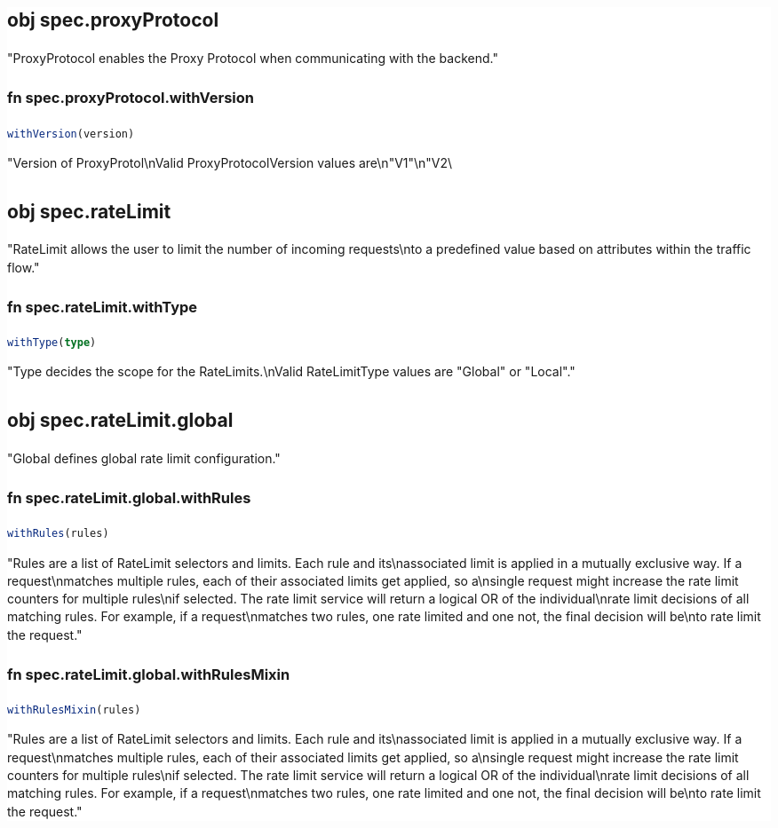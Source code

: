 ## obj spec.proxyProtocol

"ProxyProtocol enables the Proxy Protocol when communicating with the backend."

### fn spec.proxyProtocol.withVersion

```ts
withVersion(version)
```

"Version of ProxyProtol\nValid ProxyProtocolVersion values are\n\"V1\"\n\"V2\

## obj spec.rateLimit

"RateLimit allows the user to limit the number of incoming requests\nto a predefined value based on attributes within the traffic flow."

### fn spec.rateLimit.withType

```ts
withType(type)
```

"Type decides the scope for the RateLimits.\nValid RateLimitType values are \"Global\" or \"Local\"."

## obj spec.rateLimit.global

"Global defines global rate limit configuration."

### fn spec.rateLimit.global.withRules

```ts
withRules(rules)
```

"Rules are a list of RateLimit selectors and limits. Each rule and its\nassociated limit is applied in a mutually exclusive way. If a request\nmatches multiple rules, each of their associated limits get applied, so a\nsingle request might increase the rate limit counters for multiple rules\nif selected. The rate limit service will return a logical OR of the individual\nrate limit decisions of all matching rules. For example, if a request\nmatches two rules, one rate limited and one not, the final decision will be\nto rate limit the request."

### fn spec.rateLimit.global.withRulesMixin

```ts
withRulesMixin(rules)
```

"Rules are a list of RateLimit selectors and limits. Each rule and its\nassociated limit is applied in a mutually exclusive way. If a request\nmatches multiple rules, each of their associated limits get applied, so a\nsingle request might increase the rate limit counters for multiple rules\nif selected. The rate limit service will return a logical OR of the individual\nrate limit decisions of all matching rules. For example, if a request\nmatches two rules, one rate limited and one not, the final decision will be\nto rate limit the request."
